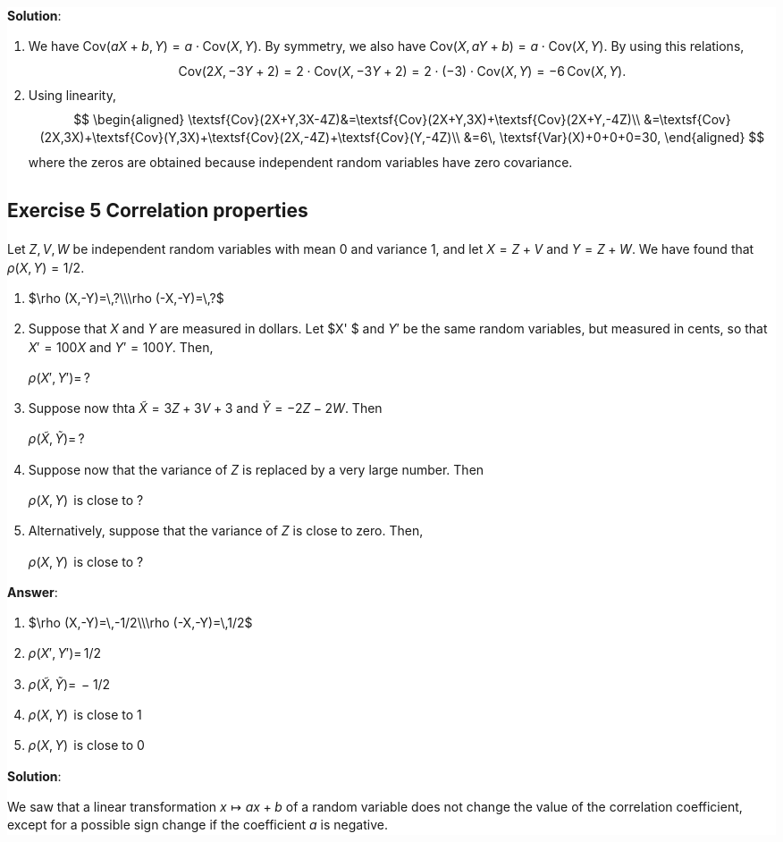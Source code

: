**Solution**:

1)  We have $\textsf{Cov}(aX+b,Y)=a \cdot \textsf{Cov}(X,Y)$. By symmetry, we also have $\textsf{Cov}(X,aY+b)=a \cdot \textsf{Cov}(X,Y)$. By using this relations,
$$
\textsf{Cov}(2X,-3Y+2)=2\cdot \textsf{Cov}(X,-3Y+2)=2\cdot (-3)\cdot \textsf{Cov}(X,Y)=-6\, \textsf{Cov}(X,Y).
$$
2) Using linearity,
$$
\begin{aligned}
 \textsf{Cov}(2X+Y,3X-4Z)&=\textsf{Cov}(2X+Y,3X)+\textsf{Cov}(2X+Y,-4Z)\\
 &=\textsf{Cov}(2X,3X)+\textsf{Cov}(Y,3X)+\textsf{Cov}(2X,-4Z)+\textsf{Cov}(Y,-4Z)\\
 &=6\, \textsf{Var}(X)+0+0+0=30,
\end{aligned}
$$
where the zeros are obtained because independent random variables have zero covariance.

## Exercise 5 Correlation properties

Let $Z,V,W$ be independent random variables with mean $0$ and variance $1$, and let $X= Z + V$ and $Y = Z +W$. We have found that $\rho(X,Y) = 1/2$.

1. $\rho (X,-Y)=\,?\\\rho (-X,-Y)=\,?$

2. Suppose that $X$ and $Y$ are measured in dollars. Let $X' $ and $Y'$ be the same random variables, but measured in cents, so that $X' = 100X$ and $Y' = 100Y$. Then,

   $\rho (X',Y')=\,?$

3. Suppose now thta $\tilde{X} = 3Z + 3V + 3$ and $\tilde{Y} = -2Z -2W$. Then

   $\rho (\tilde{X},\tilde{Y})=\,?$

4. Suppose now that the variance of $Z$ is replaced by a very large number. Then

   $\rho (X,Y)\,$ is close to $?$

5. Alternatively, suppose that the variance of $Z$ is close to zero. Then,

   $\rho (X,Y)\,$ is close to $?$

**Answer**:

1) $\rho (X,-Y)=\,-1/2\\\rho (-X,-Y)=\,1/2$

2) $\rho (X',Y')=\,1/2$

3) $\rho (\tilde{X},\tilde{Y})=\,-1/2$

4) $\rho (X,Y)\,$ is close to $1$

5) $\rho (X,Y)\,$ is close to $0$

**Solution**:

We saw that a linear transformation $x\mapsto ax+b$ of a random variable does not change the value of the correlation coefficient, except for a possible sign change if the coefficient $a$ is negative. 
